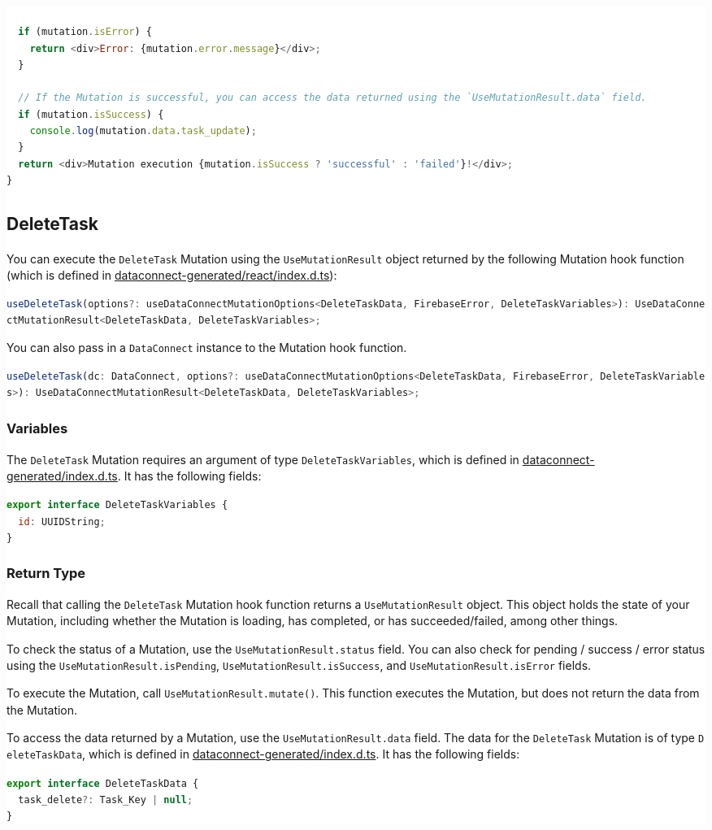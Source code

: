 ```javascript

  if (mutation.isError) {
    return <div>Error: {mutation.error.message}</div>;
  }

  // If the Mutation is successful, you can access the data returned using the `UseMutationResult.data` field.
  if (mutation.isSuccess) {
    console.log(mutation.data.task_update);
  }
  return <div>Mutation execution {mutation.isSuccess ? 'successful' : 'failed'}!</div>;
}
```

## DeleteTask
You can execute the `DeleteTask` Mutation using the `UseMutationResult` object returned by the following Mutation hook function (which is defined in [dataconnect-generated/react/index.d.ts](./index.d.ts)):
```javascript
useDeleteTask(options?: useDataConnectMutationOptions<DeleteTaskData, FirebaseError, DeleteTaskVariables>): UseDataConnectMutationResult<DeleteTaskData, DeleteTaskVariables>;
```
You can also pass in a `DataConnect` instance to the Mutation hook function.
```javascript
useDeleteTask(dc: DataConnect, options?: useDataConnectMutationOptions<DeleteTaskData, FirebaseError, DeleteTaskVariables>): UseDataConnectMutationResult<DeleteTaskData, DeleteTaskVariables>;
```

### Variables
The `DeleteTask` Mutation requires an argument of type `DeleteTaskVariables`, which is defined in [dataconnect-generated/index.d.ts](../index.d.ts). It has the following fields:

```javascript
export interface DeleteTaskVariables {
  id: UUIDString;
}
```
### Return Type
Recall that calling the `DeleteTask` Mutation hook function returns a `UseMutationResult` object. This object holds the state of your Mutation, including whether the Mutation is loading, has completed, or has succeeded/failed, among other things.

To check the status of a Mutation, use the `UseMutationResult.status` field. You can also check for pending / success / error status using the `UseMutationResult.isPending`, `UseMutationResult.isSuccess`, and `UseMutationResult.isError` fields.

To execute the Mutation, call `UseMutationResult.mutate()`. This function executes the Mutation, but does not return the data from the Mutation.

To access the data returned by a Mutation, use the `UseMutationResult.data` field. The data for the `DeleteTask` Mutation is of type `DeleteTaskData`, which is defined in [dataconnect-generated/index.d.ts](../index.d.ts). It has the following fields:
```javascript
export interface DeleteTaskData {
  task_delete?: Task_Key | null;
}
```
